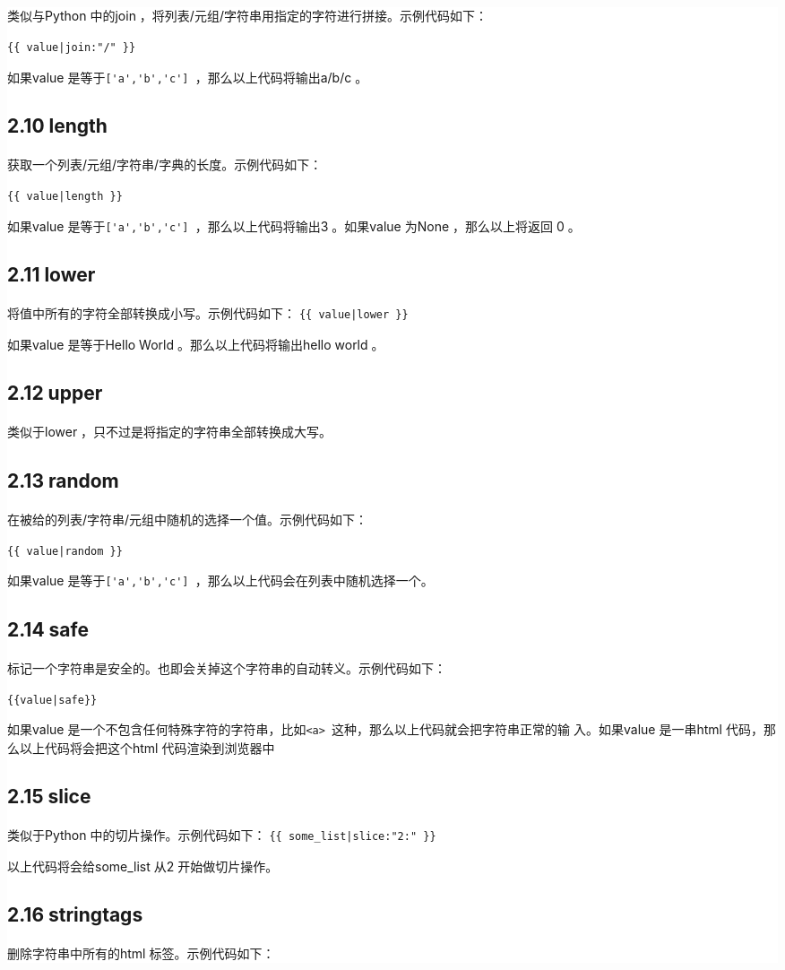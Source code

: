类似与Python 中的join ，将列表/元组/字符串用指定的字符进行拼接。示例代码如下：

`{{ value|join:"/" }}`

如果value 是等于`['a','b','c'] `，那么以上代码将输出a/b/c 。


## 2.10 length

获取一个列表/元组/字符串/字典的长度。示例代码如下：

`{{ value|length }}`

如果value 是等于`['a','b','c'] `，那么以上代码将输出3 。如果value 为None ，那么以上将返回
0 。

## 2.11 lower

将值中所有的字符全部转换成小写。示例代码如下：
`{{ value|lower }}`

如果value 是等于Hello World 。那么以上代码将输出hello world 。

## 2.12 upper


类似于lower ，只不过是将指定的字符串全部转换成大写。

## 2.13 random 

在被给的列表/字符串/元组中随机的选择一个值。示例代码如下：

`{{ value|random }}`

如果value 是等于`['a','b','c'] `，那么以上代码会在列表中随机选择一个。

## 2.14 safe

标记一个字符串是安全的。也即会关掉这个字符串的自动转义。示例代码如下：

`{{value|safe}}`

如果value 是一个不包含任何特殊字符的字符串，比如`<a> `这种，那么以上代码就会把字符串正常的输
入。如果value 是一串html 代码，那么以上代码将会把这个html 代码渲染到浏览器中

## 2.15 slice 

类似于Python 中的切片操作。示例代码如下：
`{{ some_list|slice:"2:" }}`

以上代码将会给some_list 从2 开始做切片操作。


## 2.16 stringtags

删除字符串中所有的html 标签。示例代码如下：
